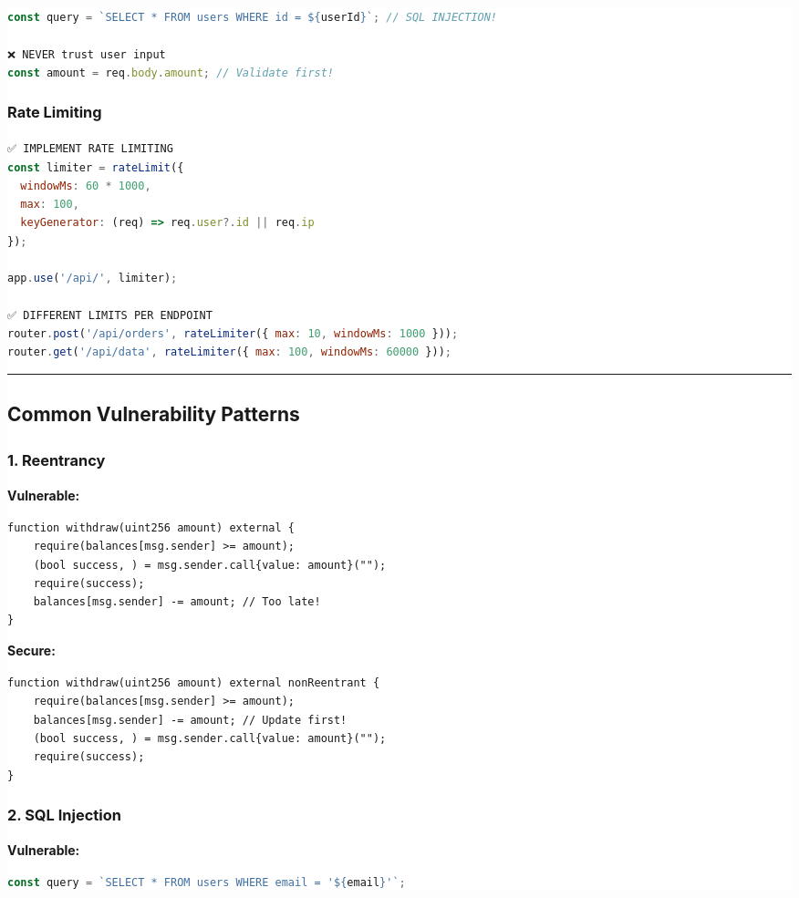 ```javascript
const query = `SELECT * FROM users WHERE id = ${userId}`; // SQL INJECTION!

❌ NEVER trust user input
const amount = req.body.amount; // Validate first!
```

### Rate Limiting

```javascript
✅ IMPLEMENT RATE LIMITING
const limiter = rateLimit({
  windowMs: 60 * 1000,
  max: 100,
  keyGenerator: (req) => req.user?.id || req.ip
});

app.use('/api/', limiter);

✅ DIFFERENT LIMITS PER ENDPOINT
router.post('/api/orders', rateLimiter({ max: 10, windowMs: 1000 }));
router.get('/api/data', rateLimiter({ max: 100, windowMs: 60000 }));
```

---

## Common Vulnerability Patterns

### 1. Reentrancy

**Vulnerable:**
```solidity
function withdraw(uint256 amount) external {
    require(balances[msg.sender] >= amount);
    (bool success, ) = msg.sender.call{value: amount}("");
    require(success);
    balances[msg.sender] -= amount; // Too late!
}
```

**Secure:**
```solidity
function withdraw(uint256 amount) external nonReentrant {
    require(balances[msg.sender] >= amount);
    balances[msg.sender] -= amount; // Update first!
    (bool success, ) = msg.sender.call{value: amount}("");
    require(success);
}
```

### 2. SQL Injection

**Vulnerable:**
```javascript
const query = `SELECT * FROM users WHERE email = '${email}'`;
```
